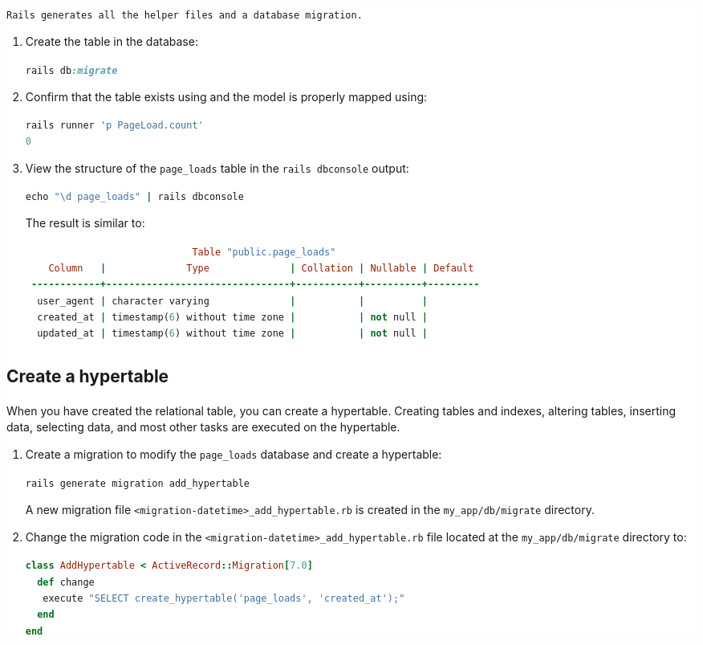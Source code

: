     Rails generates all the helper files and a database migration.
1.  Create the table in the database:

    ```ruby
    rails db:migrate
    ```

1.  Confirm that the table exists using and the model is properly mapped using:

    ```ruby
    rails runner 'p PageLoad.count'
    0
    ```

1.  View the structure of the `page_loads` table in the `rails dbconsole` output:

    ```ruby
    echo "\d page_loads" | rails dbconsole
    ```

    The result is similar to:

    ```ruby
                                 Table "public.page_loads"
        Column   |              Type              | Collation | Nullable | Default
     ------------+--------------------------------+-----------+----------+---------
      user_agent | character varying              |           |          |
      created_at | timestamp(6) without time zone |           | not null |
      updated_at | timestamp(6) without time zone |           | not null |
    ```

</Collapsible>

</Procedure>

## Create a hypertable

When you have created the relational table, you can create a hypertable.
Creating tables and indexes, altering tables, inserting data, selecting data,
and most other tasks are executed on the hypertable.

<Procedure>

<Collapsible heading="Creating a hypertable" headingLevel={3}>

1.  Create a migration to modify the `page_loads` database and create a hypertable:

    ```ruby
    rails generate migration add_hypertable
    ```

    A new migration file `<migration-datetime>_add_hypertable.rb` is created in
    the `my_app/db/migrate` directory.

1.  Change the migration code in the `<migration-datetime>_add_hypertable.rb`
    file located at the `my_app/db/migrate` directory to:

    ```ruby
    class AddHypertable < ActiveRecord::Migration[7.0]
      def change
       execute "SELECT create_hypertable('page_loads', 'created_at');"
      end
    end
    ```


[connect]: #connect-to-timescaledb
[create-table]: #create-a-relational-table
[create-hypertable]: #create-a-hypertable
[insert]: #insert-rows-of-data
[query]: #execute-a-query
[install]: /getting-started/latest/
[psql-install]: /use-timescale/:currentVersion:/integrations/query-admin/about-psql/
[rails-guide]: https://guides.rubyonrails.org/getting_started.html
[ab]: https://httpd.apache.org/docs/2.4/programs/ab.html
[active-record-query]: https://guides.rubyonrails.org/active_record_querying.html
[around_action]: https://guides.rubyonrails.org/action_controller_overview.html#after-filters-and-around-filters
[benchmark]: https://github.com/ruby/benchmark
[time_bucket]: /api/:currentVersion:/hyperfunctions/time_bucket/